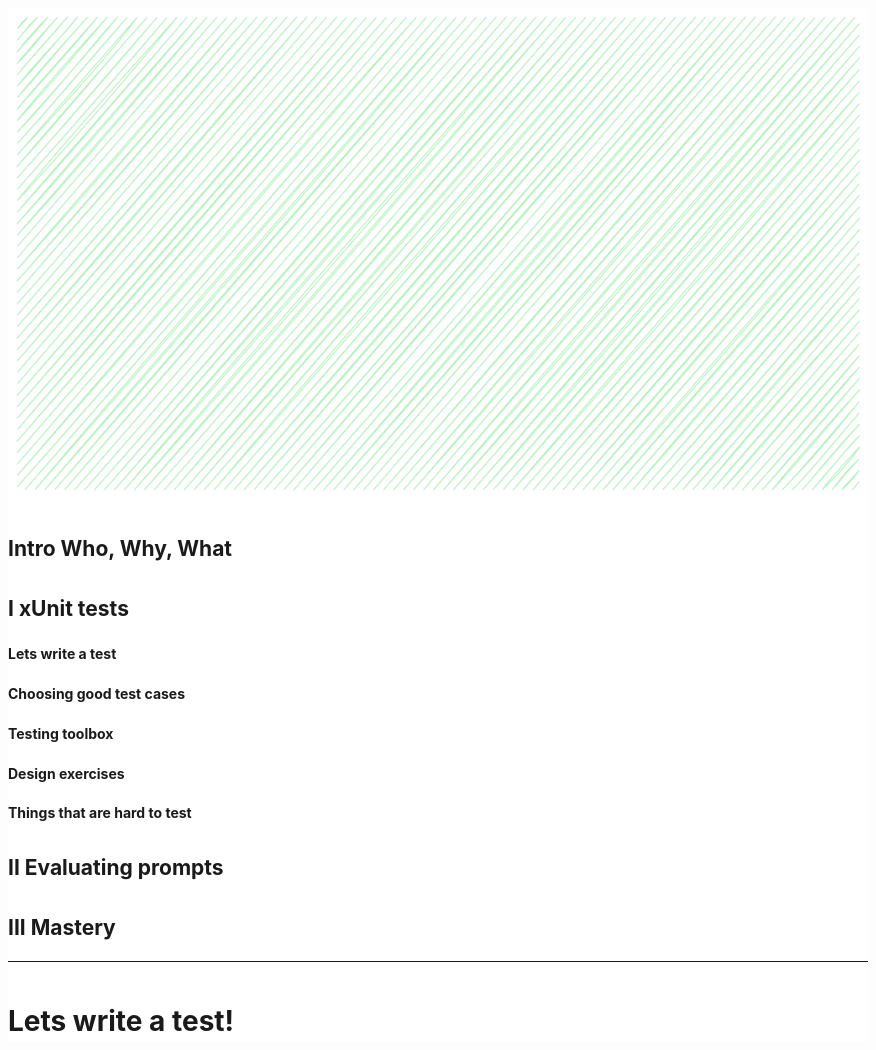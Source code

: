 ![bg](assets/bg-green.svg)

## <span class="green">Intro</span> Who, Why, What

## <span class="green">I</span> xUnit tests

#### Lets write a test

#### Choosing good test cases

#### Testing toolbox

#### Design exercises

#### Things that are hard to test

## <span class="green">II</span> Evaluating prompts

## <span class="green">III</span> Mastery


---



# Lets write a test!
